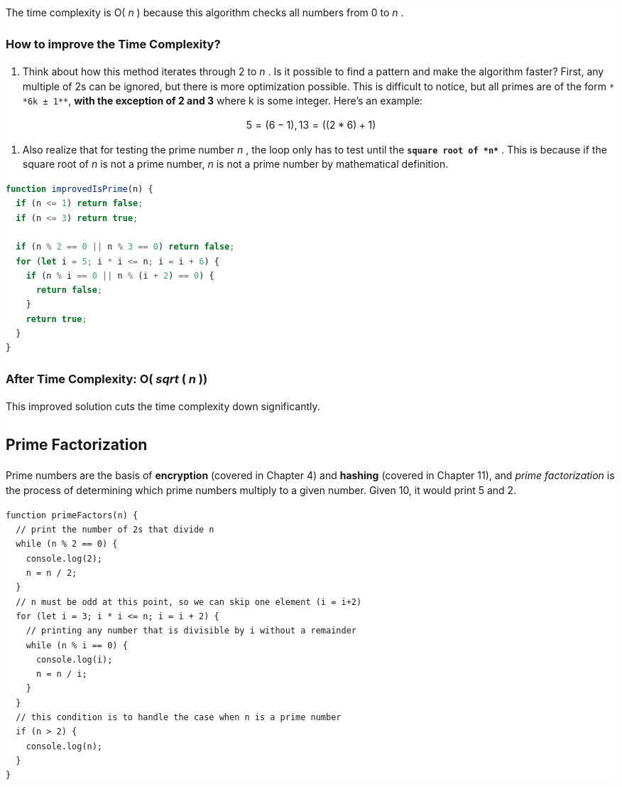 The time complexity is O( *n* ) because this algorithm checks all numbers from 0 to  *n* .

### How to improve the Time Complexity?

1. Think about how this method iterates through 2 to  *n* . Is it possible to find a pattern and make the algorithm faster? First, any multiple of 2s can be ignored, but there is more optimization possible. This is difficult to notice, but all primes are of the form `**6k ± 1**`, **with the exception of 2 and 3** where k is some integer. Here’s an example:

$$
5 = (6-1), 13 = ((2*6) +1)
$$

1. Also realize that for testing the prime number  *n* , the loop only has to test until the
   **`square root of *n*`** . This is because if the square root of *n* is not a prime number, *n* is not a
   prime number by mathematical definition.

```jsx
function improvedIsPrime(n) {
  if (n <= 1) return false;
  if (n <= 3) return true;

  if (n % 2 == 0 || n % 3 == 0) return false;
  for (let i = 5; i * i <= n; i = i + 6) {
    if (n % i == 0 || n % (i + 2) == 0) {
      return false;
    }
    return true;
  }
}
```

### After Time Complexity: O( *sqrt* ( *n* ))

This improved solution cuts the time complexity down significantly.

## Prime Factorization

Prime numbers are the basis of **encryption** (covered in Chapter 4) and **hashing**
(covered in Chapter 11), and *prime factorization* is the process of determining which
prime numbers multiply to a given number. Given 10, it would print 5 and 2.

```
function primeFactors(n) {
  // print the number of 2s that divide n
  while (n % 2 == 0) {
    console.log(2);
    n = n / 2;
  }
  // n must be odd at this point, so we can skip one element (i = i+2)
  for (let i = 3; i * i <= n; i = i + 2) {
    // printing any number that is divisible by i without a remainder
    while (n % i == 0) {
      console.log(i);
      n = n / i;
    }
  }
  // this condition is to handle the case when n is a prime number
  if (n > 2) {
    console.log(n);
  }
}
```
